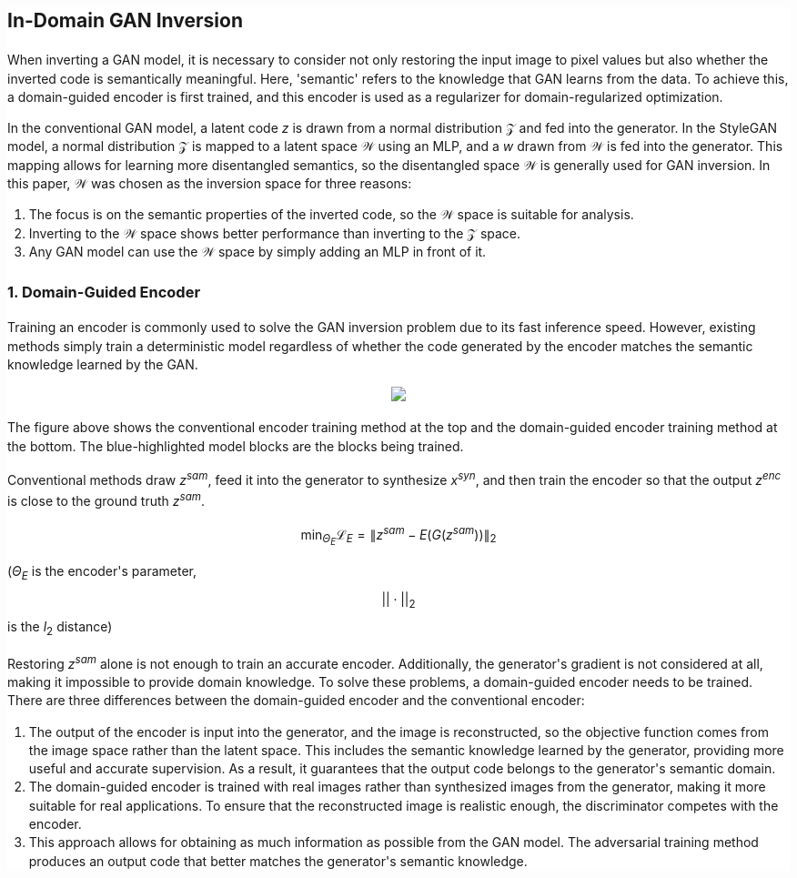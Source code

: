 ## In-Domain GAN Inversion
When inverting a GAN model, it is necessary to consider not only restoring the input image to pixel values but also whether the inverted code is semantically meaningful. Here, 'semantic' refers to the knowledge that GAN learns from the data. To achieve this, a domain-guided encoder is first trained, and this encoder is used as a regularizer for domain-regularized optimization.

In the conventional GAN model, a latent code $z$ is drawn from a normal distribution $\mathcal{Z}$ and fed into the generator. In the StyleGAN model, a normal distribution $\mathcal{Z}$ is mapped to a latent space $\mathcal{W}$ using an MLP, and a $w$ drawn from $\mathcal{W}$ is fed into the generator. This mapping allows for learning more disentangled semantics, so the disentangled space $\mathcal{W}$ is generally used for GAN inversion. In this paper, $\mathcal{W}$ was chosen as the inversion space for three reasons:

1. The focus is on the semantic properties of the inverted code, so the $\mathcal{W}$ space is suitable for analysis.
2. Inverting to the $\mathcal{W}$ space shows better performance than inverting to the $\mathcal{Z}$ space.
3. Any GAN model can use the $\mathcal{W}$ space by simply adding an MLP in front of it.

### 1. Domain-Guided Encoder
Training an encoder is commonly used to solve the GAN inversion problem due to its fast inference speed. However, existing methods simply train a deterministic model regardless of whether the code generated by the encoder matches the semantic knowledge learned by the GAN.

<center><img src='{{"/assets/img/in-domain/in-domain-fig1.PNG" | relative_url}}' width="55%"></center>

The figure above shows the conventional encoder training method at the top and the domain-guided encoder training method at the bottom. The blue-highlighted model blocks are the blocks being trained.

Conventional methods draw $z^{sam}$, feed it into the generator to synthesize $x^{syn}$, and then train the encoder so that the output $z^{enc}$ is close to the ground truth $z^{sam}$.

$$
\begin{equation}
\min_{\Theta_E} \mathcal{L}_E = \| z^{sam} - E(G(z^{sam})) \|_2
\end{equation}
$$

($\Theta_E$ is the encoder's parameter, $$|| \cdot ||_2$$ is the $l_2$ distance)

Restoring $z^{sam}$ alone is not enough to train an accurate encoder. Additionally, the generator's gradient is not considered at all, making it impossible to provide domain knowledge. To solve these problems, a domain-guided encoder needs to be trained. There are three differences between the domain-guided encoder and the conventional encoder:

1. The output of the encoder is input into the generator, and the image is reconstructed, so the objective function comes from the image space rather than the latent space. This includes the semantic knowledge learned by the generator, providing more useful and accurate supervision. As a result, it guarantees that the output code belongs to the generator's semantic domain.
2. The domain-guided encoder is trained with real images rather than synthesized images from the generator, making it more suitable for real applications.
To ensure that the reconstructed image is realistic enough, the discriminator competes with the encoder.
3. This approach allows for obtaining as much information as possible from the GAN model. The adversarial training method produces an output code that better matches the generator's semantic knowledge. 
